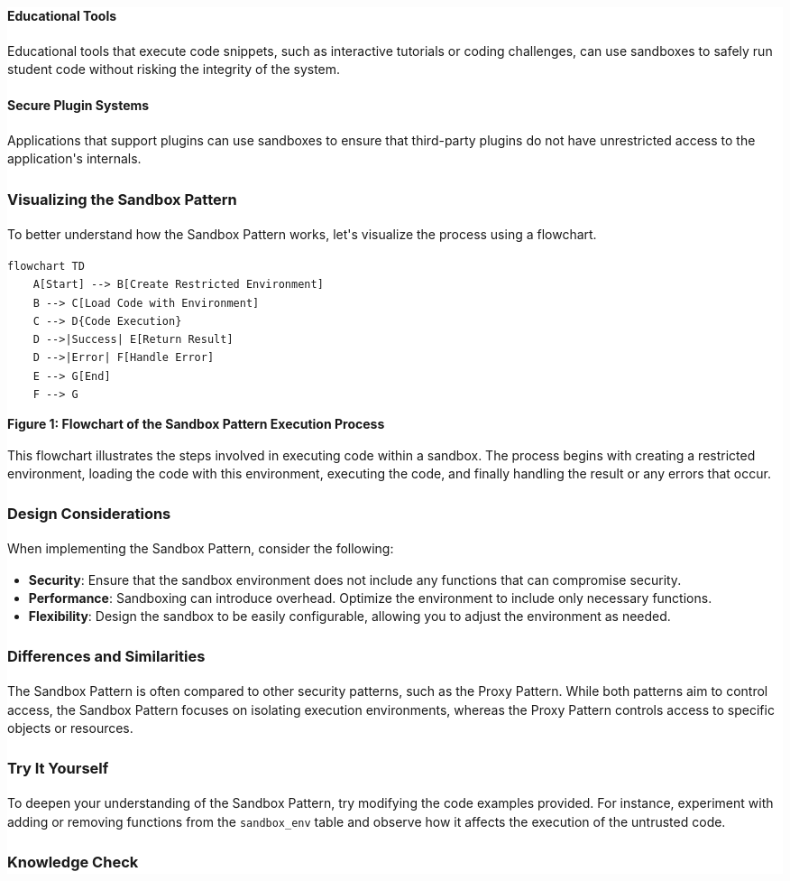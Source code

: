 #### Educational Tools

Educational tools that execute code snippets, such as interactive tutorials or coding challenges, can use sandboxes to safely run student code without risking the integrity of the system.

#### Secure Plugin Systems

Applications that support plugins can use sandboxes to ensure that third-party plugins do not have unrestricted access to the application's internals.

### Visualizing the Sandbox Pattern

To better understand how the Sandbox Pattern works, let's visualize the process using a flowchart.

```mermaid
flowchart TD
    A[Start] --> B[Create Restricted Environment]
    B --> C[Load Code with Environment]
    C --> D{Code Execution}
    D -->|Success| E[Return Result]
    D -->|Error| F[Handle Error]
    E --> G[End]
    F --> G
```

**Figure 1: Flowchart of the Sandbox Pattern Execution Process**

This flowchart illustrates the steps involved in executing code within a sandbox. The process begins with creating a restricted environment, loading the code with this environment, executing the code, and finally handling the result or any errors that occur.

### Design Considerations

When implementing the Sandbox Pattern, consider the following:

- **Security**: Ensure that the sandbox environment does not include any functions that can compromise security.
- **Performance**: Sandboxing can introduce overhead. Optimize the environment to include only necessary functions.
- **Flexibility**: Design the sandbox to be easily configurable, allowing you to adjust the environment as needed.

### Differences and Similarities

The Sandbox Pattern is often compared to other security patterns, such as the Proxy Pattern. While both patterns aim to control access, the Sandbox Pattern focuses on isolating execution environments, whereas the Proxy Pattern controls access to specific objects or resources.

### Try It Yourself

To deepen your understanding of the Sandbox Pattern, try modifying the code examples provided. For instance, experiment with adding or removing functions from the `sandbox_env` table and observe how it affects the execution of the untrusted code.

### Knowledge Check
